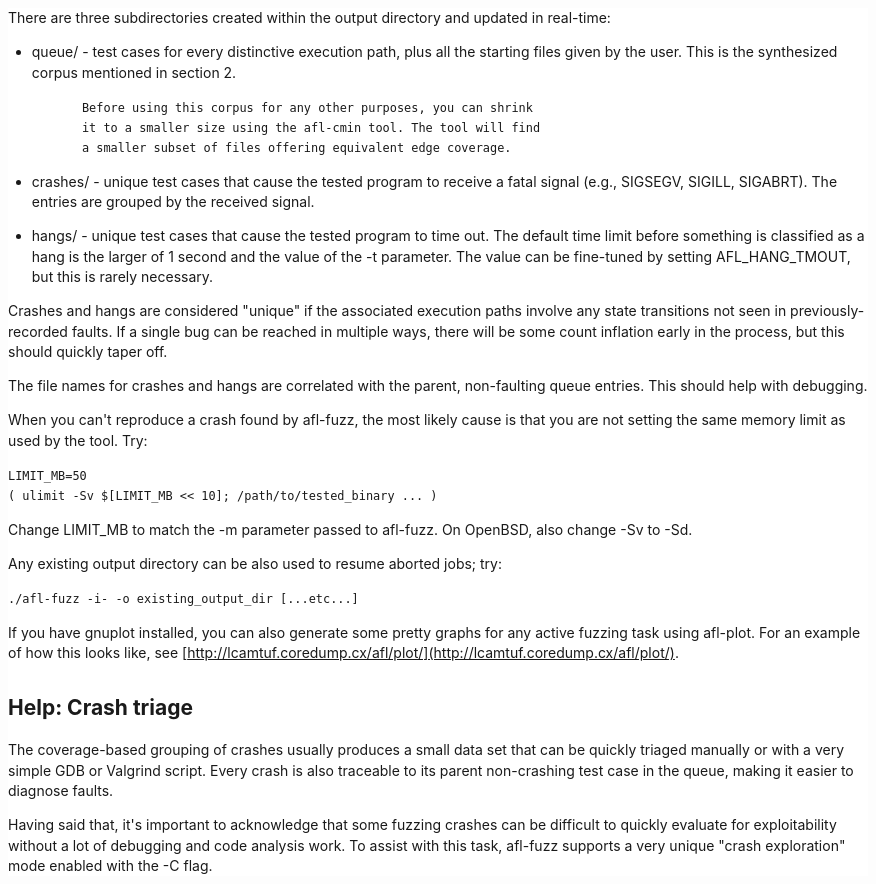 There are three subdirectories created within the output directory and updated
in real-time:

  - queue/   - test cases for every distinctive execution path, plus all the
               starting files given by the user. This is the synthesized corpus
               mentioned in section 2.

               Before using this corpus for any other purposes, you can shrink
               it to a smaller size using the afl-cmin tool. The tool will find
               a smaller subset of files offering equivalent edge coverage.

  - crashes/ - unique test cases that cause the tested program to receive a
               fatal signal (e.g., SIGSEGV, SIGILL, SIGABRT). The entries are 
               grouped by the received signal.

  - hangs/   - unique test cases that cause the tested program to time out. The
               default time limit before something is classified as a hang is
               the larger of 1 second and the value of the -t parameter.
               The value can be fine-tuned by setting AFL_HANG_TMOUT, but this
               is rarely necessary.

Crashes and hangs are considered "unique" if the associated execution paths
involve any state transitions not seen in previously-recorded faults. If a
single bug can be reached in multiple ways, there will be some count inflation
early in the process, but this should quickly taper off.

The file names for crashes and hangs are correlated with the parent, non-faulting
queue entries. This should help with debugging.

When you can't reproduce a crash found by afl-fuzz, the most likely cause is
that you are not setting the same memory limit as used by the tool. Try:

```shell
LIMIT_MB=50
( ulimit -Sv $[LIMIT_MB << 10]; /path/to/tested_binary ... )
```

Change LIMIT_MB to match the -m parameter passed to afl-fuzz. On OpenBSD,
also change -Sv to -Sd.

Any existing output directory can be also used to resume aborted jobs; try:

```shell
./afl-fuzz -i- -o existing_output_dir [...etc...]
```

If you have gnuplot installed, you can also generate some pretty graphs for any
active fuzzing task using afl-plot. For an example of how this looks like,
see [http://lcamtuf.coredump.cx/afl/plot/](http://lcamtuf.coredump.cx/afl/plot/).

## Help: Crash triage

The coverage-based grouping of crashes usually produces a small data set that
can be quickly triaged manually or with a very simple GDB or Valgrind script.
Every crash is also traceable to its parent non-crashing test case in the
queue, making it easier to diagnose faults.

Having said that, it's important to acknowledge that some fuzzing crashes can be
difficult to quickly evaluate for exploitability without a lot of debugging and
code analysis work. To assist with this task, afl-fuzz supports a very unique
"crash exploration" mode enabled with the -C flag.
